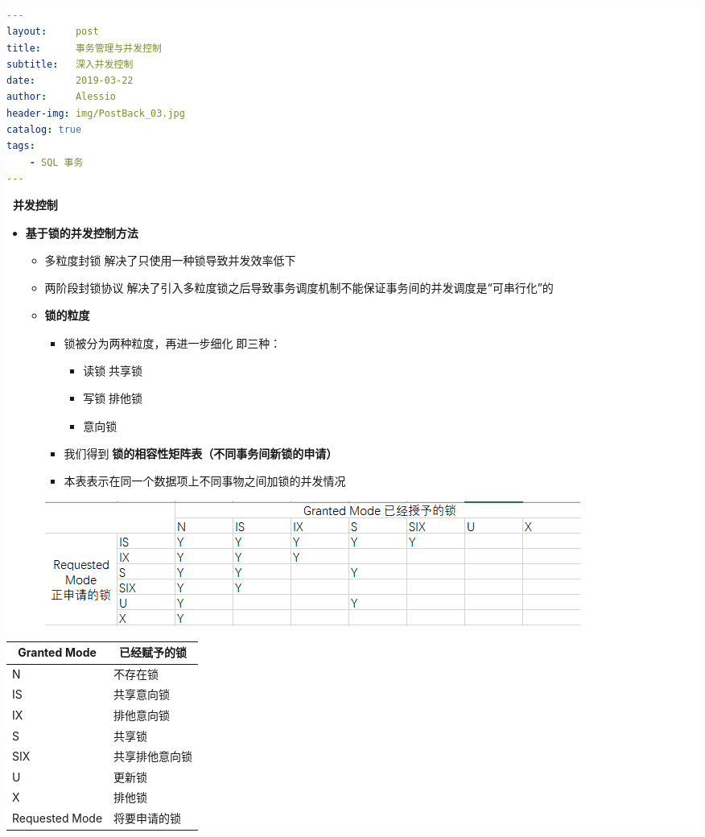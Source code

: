 ```yaml
---
layout:     post
title:      事务管理与并发控制
subtitle:   深入并发控制
date:       2019-03-22
author:     Alessio
header-img: img/PostBack_03.jpg
catalog: true
tags:
    - SQL 事务
---
```

 
**并发控制**

-   **基于锁的并发控制方法**

    -   多粒度封锁 解决了只使用一种锁导致并发效率低下

    -   两阶段封锁协议
        解决了引入多粒度锁之后导致事务调度机制不能保证事务间的并发调度是“可串行化”的

    -   **锁的粒度**

        -   锁被分为两种粒度，再进一步细化 即三种：

            -   读锁 共享锁

            -   写锁 排他锁

            -   意向锁

        -   我们得到 **锁的相容性矩阵表（不同事务间新锁的申请）**
        -   本表表示在同一个数据项上不同事物之间加锁的并发情况

        ![锁的相容性矩阵表](https://raw.githubusercontent.com/Zjianru/zjianru.github.io/master/img/%E9%94%81%E7%9A%84%E7%9B%B8%E5%AE%B9%E6%80%A7%E7%9F%A9%E9%98%B5%E8%A1%A8.png)


| Granted Mode   | 已经赋予的锁   |
|----------------|----------------|
| N              | 不存在锁       |
| IS             | 共享意向锁     |
| IX             | 排他意向锁     |
| S              | 共享锁         |
| SIX            | 共享排他意向锁 |
| U              | 更新锁         |
| X              | 排他锁         |
| Requested Mode | 将要申请的锁   |
